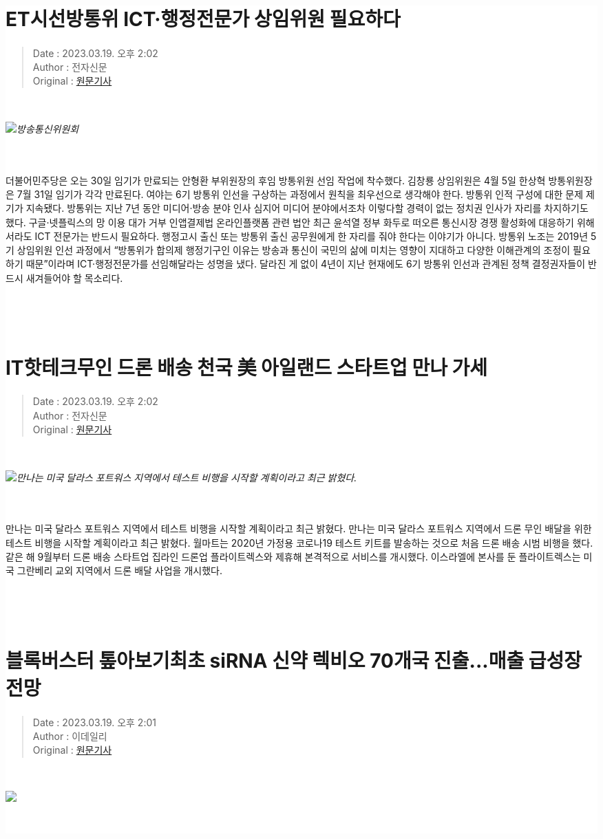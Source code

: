   
# ET시선방통위 ICT·행정전문가 상임위원 필요하다  
  
> Date : 2023.03.19. 오후 2:02  
> Author : 전자신문  
> Original : [원문기사](https://n.news.naver.com/mnews/article/030/0003085207?sid=105)  
<br/>  
  
<img src="https://imgnews.pstatic.net/image/030/2023/03/19/0003085207_001_20230319140202395.jpg?type=w647" id="img1"></img><em class="img_desc">방송통신위원회</em>  
<br/><br/>  
  
더불어민주당은 오는 30일 임기가 만료되는 안형환 부위원장의 후임 방통위원 선임 작업에 착수했다.
김창룡 상임위원은 4월 5일 한상혁 방통위원장은 7월 31일 임기가 각각 만료된다.
여야는 6기 방통위 인선을 구상하는 과정에서 원칙을 최우선으로 생각해야 한다.
방통위 인적 구성에 대한 문제 제기가 지속됐다.
방통위는 지난 7년 동안 미디어·방송 분야 인사 심지어 미디어 분야에서조차 이렇다할 경력이 없는 정치권 인사가 자리를 차지하기도 했다.
구글·넷플릭스의 망 이용 대가 거부 인앱결제법 온라인플랫폼 관련 법안 최근 윤석열 정부 화두로 떠오른 통신시장 경쟁 활성화에 대응하기 위해서라도 ICT 전문가는 반드시 필요하다.
행정고시 출신 또는 방통위 출신 공무원에게 한 자리를 줘야 한다는 이야기가 아니다.
방통위 노조는 2019년 5기 상임위원 인선 과정에서 “방통위가 합의제 행정기구인 이유는 방송과 통신이 국민의 삶에 미치는 영향이 지대하고 다양한 이해관계의 조정이 필요하기 때문”이라며 ICT·행정전문가를 선임해달라는 성명을 냈다.
달라진 게 없이 4년이 지난 현재에도 6기 방통위 인선과 관계된 정책 결정권자들이 반드시 새겨들어야 할 목소리다.  
<br/><br/><br/>  

  
# IT핫테크무인 드론 배송 천국 美 아일랜드 스타트업 만나 가세  
  
> Date : 2023.03.19. 오후 2:02  
> Author : 전자신문  
> Original : [원문기사](https://n.news.naver.com/mnews/article/030/0003085206?sid=105)  
<br/>  
  
<img src="https://imgnews.pstatic.net/image/030/2023/03/19/0003085206_001_20230319140201064.jpg?type=w647" id="img1"></img><em class="img_desc">만나는 미국 달라스 포트워스 지역에서 테스트 비행을 시작할 계획이라고 최근 밝혔다.</em>  
<br/><br/>  
  
만나는 미국 달라스 포트워스 지역에서 테스트 비행을 시작할 계획이라고 최근 밝혔다.
만나는 미국 달라스 포트워스 지역에서 드론 무인 배달을 위한 테스트 비행을 시작할 계획이라고 최근 밝혔다.
월마트는 2020년 가정용 코로나19 테스트 키트를 발송하는 것으로 처음 드론 배송 시범 비행을 했다.
같은 해 9월부터 드론 배송 스타트업 집라인 드론업 플라이트렉스와 제휴해 본격적으로 서비스를 개시했다.
이스라엘에 본사를 둔 플라이트렉스는 미국 그란베리 교외 지역에서 드론 배달 사업을 개시했다.  
<br/><br/><br/>  

  
# 블록버스터 톺아보기최초 siRNA 신약 렉비오 70개국 진출...매출 급성장 전망  
  
> Date : 2023.03.19. 오후 2:01  
> Author : 이데일리  
> Original : [원문기사](https://n.news.naver.com/mnews/article/018/0005445311?sid=105)  
<br/>  
  
<img src="https://imgnews.pstatic.net/image/018/2023/03/19/0005445311_001_20230319140101034.jpg?type=w647" id="img1"></img>  
<br/><br/>  
  